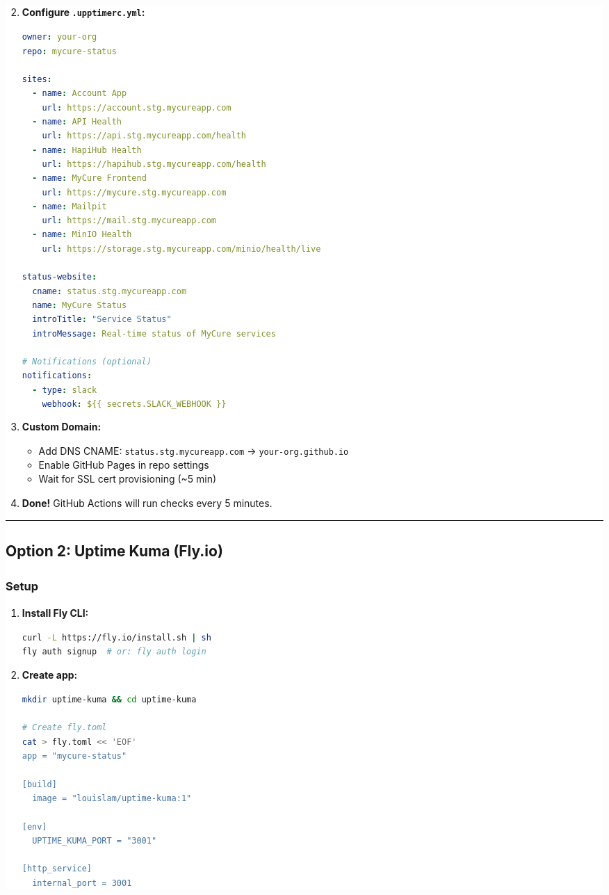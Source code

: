 2. **Configure `.upptimerc.yml`:**
   ```yaml
   owner: your-org
   repo: mycure-status
   
   sites:
     - name: Account App
       url: https://account.stg.mycureapp.com
     - name: API Health
       url: https://api.stg.mycureapp.com/health
     - name: HapiHub Health
       url: https://hapihub.stg.mycureapp.com/health
     - name: MyCure Frontend
       url: https://mycure.stg.mycureapp.com
     - name: Mailpit
       url: https://mail.stg.mycureapp.com
     - name: MinIO Health
       url: https://storage.stg.mycureapp.com/minio/health/live
   
   status-website:
     cname: status.stg.mycureapp.com
     name: MyCure Status
     introTitle: "Service Status"
     introMessage: Real-time status of MyCure services
   
   # Notifications (optional)
   notifications:
     - type: slack
       webhook: ${{ secrets.SLACK_WEBHOOK }}
   ```

3. **Custom Domain:**
   - Add DNS CNAME: `status.stg.mycureapp.com` → `your-org.github.io`
   - Enable GitHub Pages in repo settings
   - Wait for SSL cert provisioning (~5 min)

4. **Done!** GitHub Actions will run checks every 5 minutes.

---

## Option 2: Uptime Kuma (Fly.io)

### Setup

1. **Install Fly CLI:**
   ```bash
   curl -L https://fly.io/install.sh | sh
   fly auth signup  # or: fly auth login
   ```

2. **Create app:**
   ```bash
   mkdir uptime-kuma && cd uptime-kuma
   
   # Create fly.toml
   cat > fly.toml << 'EOF'
   app = "mycure-status"
   
   [build]
     image = "louislam/uptime-kuma:1"
   
   [env]
     UPTIME_KUMA_PORT = "3001"
   
   [http_service]
     internal_port = 3001
   ```